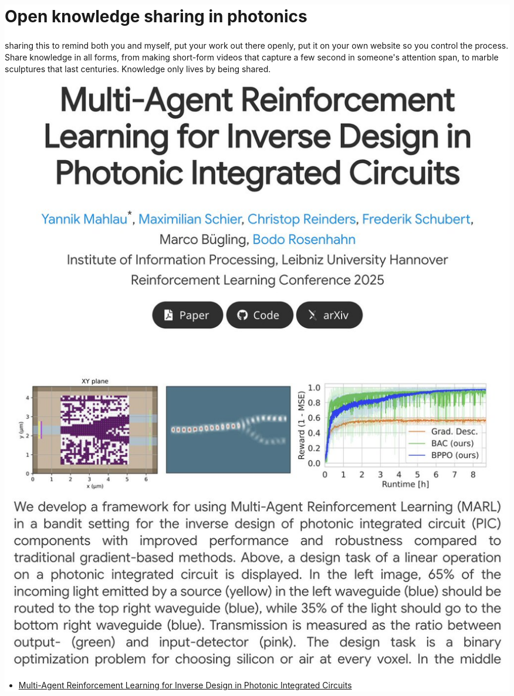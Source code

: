 # Open knowledge sharing in photonics

sharing this to remind both you and myself, put your work out there openly, put it on your own website so you control the process. Share knowledge in all forms, from making short-form videos that capture a few second in someone's attention span, to marble sculptures that last centuries. Knowledge only lives by being shared.
![20250715_153659_0.jpg](/assets/images/2025/20241027_20250720/20250715_153659_0.jpg)
   - [Multi-Agent Reinforcement Learning for Inverse Design in Photonic Integrated Circuits](https://ymahlau.github.io/posts/2025/07/marl-for-inverse-design/)
